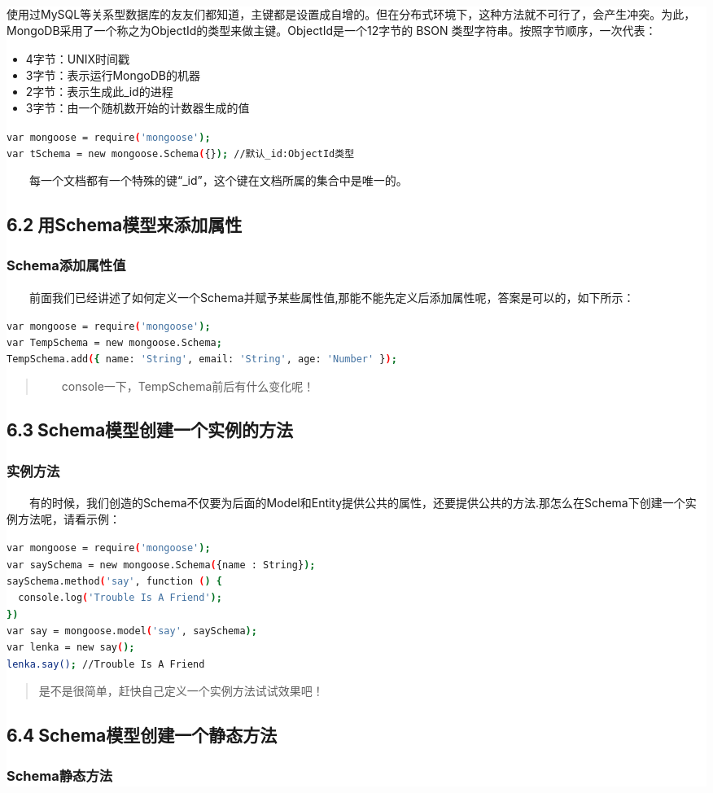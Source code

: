 使用过MySQL等关系型数据库的友友们都知道，主键都是设置成自增的。但在分布式环境下，这种方法就不可行了，会产生冲突。为此，MongoDB采用了一个称之为ObjectId的类型来做主键。ObjectId是一个12字节的  BSON 类型字符串。按照字节顺序，一次代表：



- 4字节：UNIX时间戳
- 3字节：表示运行MongoDB的机器
- 2字节：表示生成此_id的进程
- 3字节：由一个随机数开始的计数器生成的值



```bash
var mongoose = require('mongoose');
var tSchema = new mongoose.Schema({}); //默认_id:ObjectId类型
```

　　每一个文档都有一个特殊的键“_id”，这个键在文档所属的集合中是唯一的。



## 6.2 用Schema模型来添加属性
### Schema添加属性值

　　前面我们已经讲述了如何定义一个Schema并赋予某些属性值,那能不能先定义后添加属性呢，答案是可以的，如下所示：

```bash
var mongoose = require('mongoose');
var TempSchema = new mongoose.Schema;
TempSchema.add({ name: 'String', email: 'String', age: 'Number' });
```


> 　　console一下，TempSchema前后有什么变化呢！

## 6.3 Schema模型创建一个实例的方法
### 实例方法

　　有的时候，我们创造的Schema不仅要为后面的Model和Entity提供公共的属性，还要提供公共的方法.那怎么在Schema下创建一个实例方法呢，请看示例：

```bash
var mongoose = require('mongoose');
var saySchema = new mongoose.Schema({name : String});
saySchema.method('say', function () {
  console.log('Trouble Is A Friend');
})
var say = mongoose.model('say', saySchema);
var lenka = new say();
lenka.say(); //Trouble Is A Friend
```


> 是不是很简单，赶快自己定义一个实例方法试试效果吧！

## 6.4 Schema模型创建一个静态方法
### Schema静态方法
